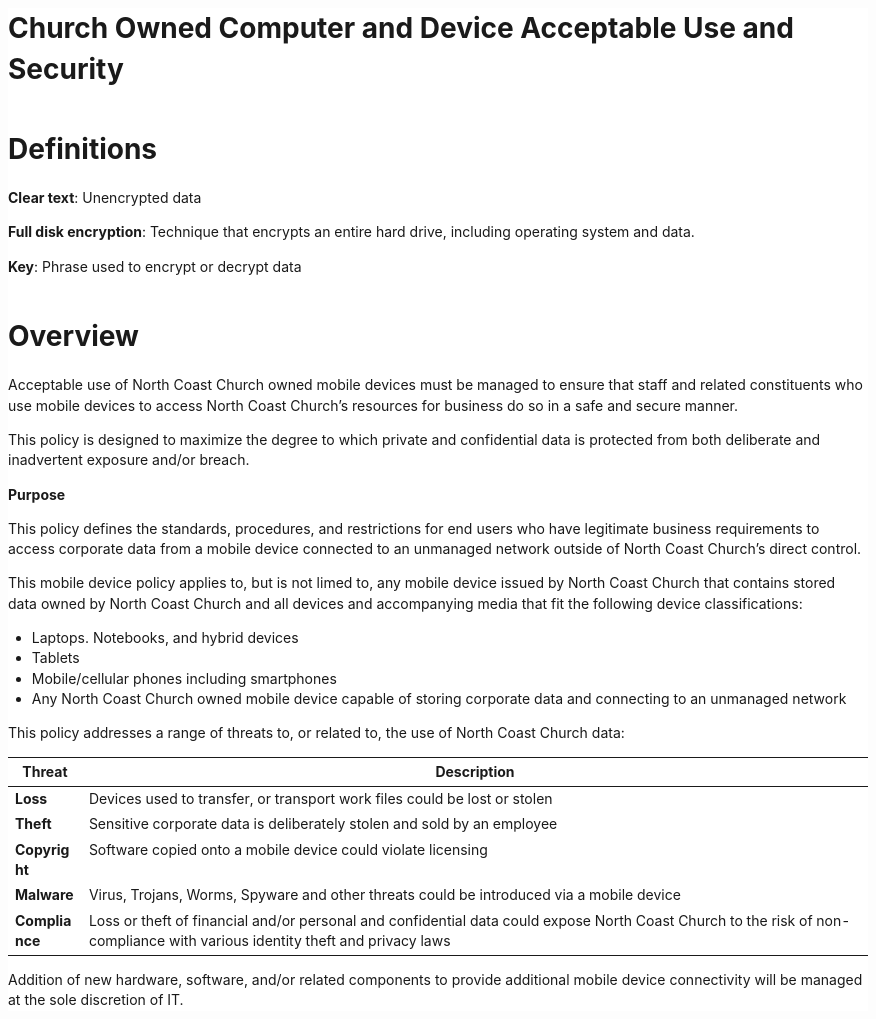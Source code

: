 # Church Owned Computer and Device Acceptable Use and Security

# **Definitions**

**Clear text**: Unencrypted data

**Full disk encryption**: Technique that encrypts an entire hard drive, including operating system and data.

**Key**: Phrase used to encrypt or decrypt data

# **Overview**

Acceptable use of North Coast Church owned mobile devices must be managed to ensure that staff and related constituents who use mobile devices to access North Coast Church’s resources for business do so in a safe and secure manner.

This policy is designed to maximize the degree to which private and confidential data is protected from both deliberate and inadvertent exposure and/or breach.

**Purpose**

This policy defines the standards, procedures, and restrictions for end users who have legitimate business requirements to access corporate data from a mobile device connected to an unmanaged network outside of North Coast Church’s direct control.

This mobile device policy applies to, but is not limed to, any mobile device issued by North Coast Church that contains stored data owned by North Coast Church and all devices and accompanying media that fit the following device classifications:

- Laptops. Notebooks, and hybrid devices
- Tablets
- Mobile/cellular phones including smartphones
- Any North Coast Church owned mobile device capable of storing corporate data and connecting to an unmanaged network

This policy addresses a range of threats to, or related to, the use of North Coast Church data:

| **Threat** | **Description** |
| --- | --- |
| **Loss** | Devices used to transfer, or transport work files could be lost or stolen |
| **Theft** | Sensitive corporate data is deliberately stolen and sold by an employee |
| **Copyright** | Software copied onto a mobile device could violate licensing |
| **Malware** | Virus, Trojans, Worms, Spyware and other threats could be introduced via a mobile device |
| **Compliance** | Loss or theft of financial and/or personal and confidential data could expose North Coast Church to the risk of non-compliance with various identity theft and privacy laws |

Addition of new hardware, software, and/or related components to provide additional mobile device connectivity will be managed at the sole discretion of IT.
